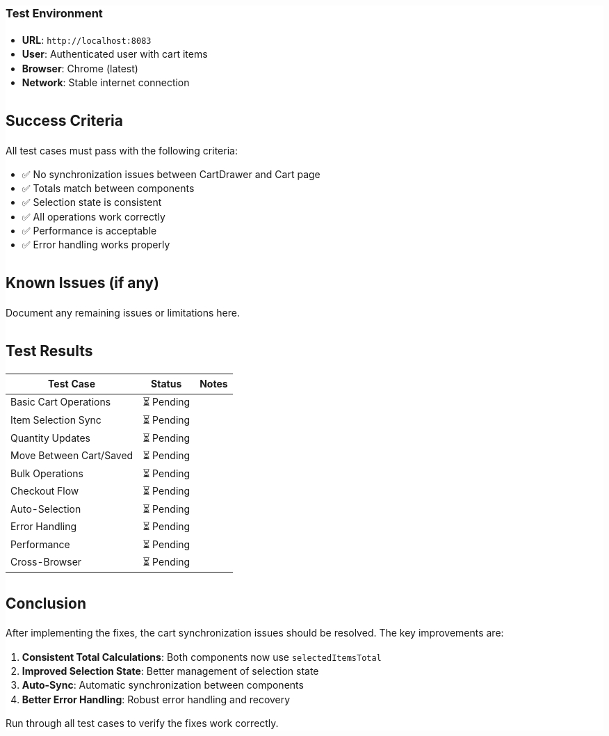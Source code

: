 ### Test Environment
- **URL**: `http://localhost:8083`
- **User**: Authenticated user with cart items
- **Browser**: Chrome (latest)
- **Network**: Stable internet connection

## Success Criteria

All test cases must pass with the following criteria:
- ✅ No synchronization issues between CartDrawer and Cart page
- ✅ Totals match between components
- ✅ Selection state is consistent
- ✅ All operations work correctly
- ✅ Performance is acceptable
- ✅ Error handling works properly

## Known Issues (if any)

Document any remaining issues or limitations here.

## Test Results

| Test Case | Status | Notes |
|-----------|--------|-------|
| Basic Cart Operations | ⏳ Pending | |
| Item Selection Sync | ⏳ Pending | |
| Quantity Updates | ⏳ Pending | |
| Move Between Cart/Saved | ⏳ Pending | |
| Bulk Operations | ⏳ Pending | |
| Checkout Flow | ⏳ Pending | |
| Auto-Selection | ⏳ Pending | |
| Error Handling | ⏳ Pending | |
| Performance | ⏳ Pending | |
| Cross-Browser | ⏳ Pending | |

## Conclusion

After implementing the fixes, the cart synchronization issues should be resolved. The key improvements are:

1. **Consistent Total Calculations**: Both components now use `selectedItemsTotal`
2. **Improved Selection State**: Better management of selection state
3. **Auto-Sync**: Automatic synchronization between components
4. **Better Error Handling**: Robust error handling and recovery

Run through all test cases to verify the fixes work correctly. 